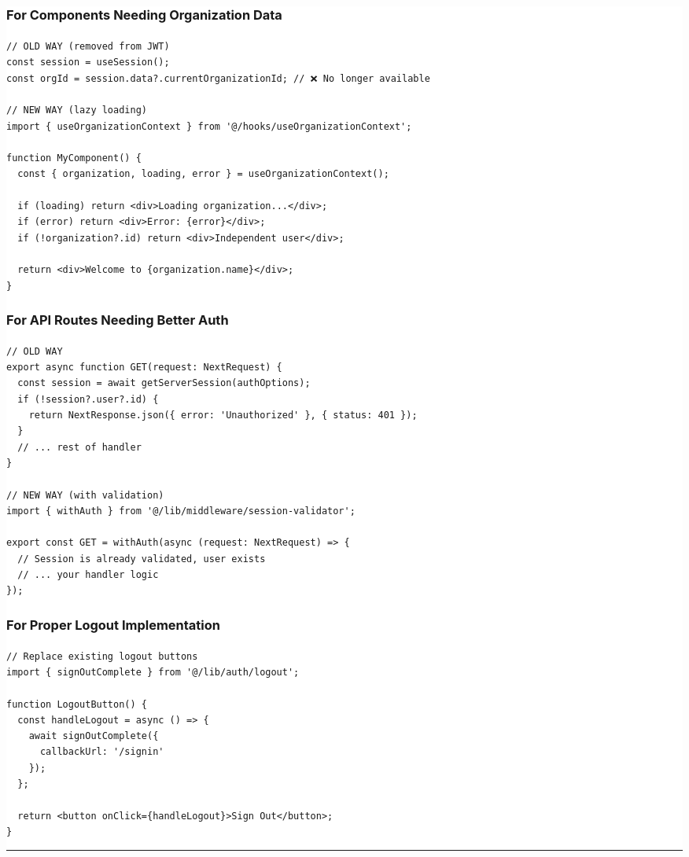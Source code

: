 ### **For Components Needing Organization Data**

```tsx
// OLD WAY (removed from JWT)
const session = useSession();
const orgId = session.data?.currentOrganizationId; // ❌ No longer available

// NEW WAY (lazy loading)
import { useOrganizationContext } from '@/hooks/useOrganizationContext';

function MyComponent() {
  const { organization, loading, error } = useOrganizationContext();
  
  if (loading) return <div>Loading organization...</div>;
  if (error) return <div>Error: {error}</div>;
  if (!organization?.id) return <div>Independent user</div>;
  
  return <div>Welcome to {organization.name}</div>;
}
```

### **For API Routes Needing Better Auth**

```tsx
// OLD WAY
export async function GET(request: NextRequest) {
  const session = await getServerSession(authOptions);
  if (!session?.user?.id) {
    return NextResponse.json({ error: 'Unauthorized' }, { status: 401 });
  }
  // ... rest of handler
}

// NEW WAY (with validation)
import { withAuth } from '@/lib/middleware/session-validator';

export const GET = withAuth(async (request: NextRequest) => {
  // Session is already validated, user exists
  // ... your handler logic
});
```

### **For Proper Logout Implementation**

```tsx
// Replace existing logout buttons
import { signOutComplete } from '@/lib/auth/logout';

function LogoutButton() {
  const handleLogout = async () => {
    await signOutComplete({
      callbackUrl: '/signin'
    });
  };
  
  return <button onClick={handleLogout}>Sign Out</button>;
}
```

---
